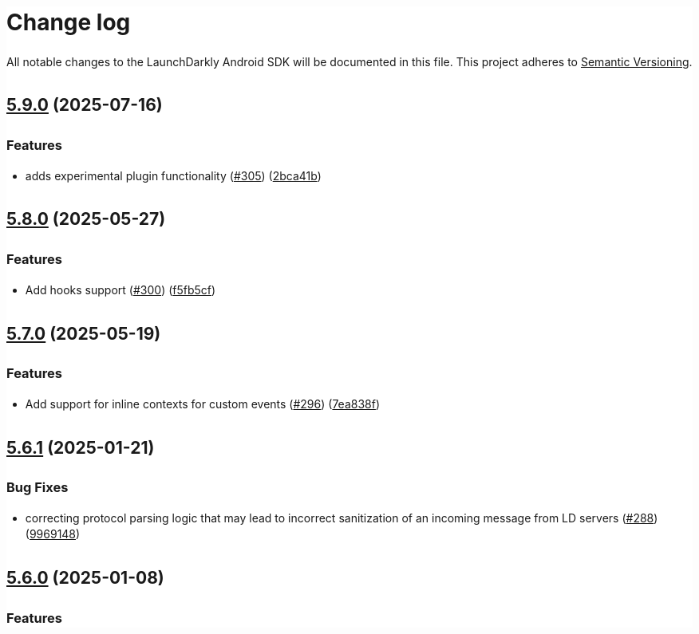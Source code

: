 # Change log

All notable changes to the LaunchDarkly Android SDK will be documented in this file. This project adheres to [Semantic Versioning](http://semver.org).

## [5.9.0](https://github.com/launchdarkly/android-client-sdk/compare/5.8.0...5.9.0) (2025-07-16)


### Features

* adds experimental plugin functionality ([#305](https://github.com/launchdarkly/android-client-sdk/issues/305)) ([2bca41b](https://github.com/launchdarkly/android-client-sdk/commit/2bca41b1ca93d35900b024a5083129b894d1017d))

## [5.8.0](https://github.com/launchdarkly/android-client-sdk/compare/5.7.0...5.8.0) (2025-05-27)


### Features

* Add hooks support ([#300](https://github.com/launchdarkly/android-client-sdk/issues/300)) ([f5fb5cf](https://github.com/launchdarkly/android-client-sdk/commit/f5fb5cf7bbb0aaf2fe28326acec91a3be916ed16))

## [5.7.0](https://github.com/launchdarkly/android-client-sdk/compare/5.6.1...5.7.0) (2025-05-19)


### Features

* Add support for inline contexts for custom events ([#296](https://github.com/launchdarkly/android-client-sdk/issues/296)) ([7ea838f](https://github.com/launchdarkly/android-client-sdk/commit/7ea838ff3f55c2b511c0ed5ffbbcb8112bf48fa8))

## [5.6.1](https://github.com/launchdarkly/android-client-sdk/compare/5.6.0...5.6.1) (2025-01-21)


### Bug Fixes

* correcting protocol parsing logic that may lead to incorrect sanitization of an incoming message from LD servers ([#288](https://github.com/launchdarkly/android-client-sdk/issues/288)) ([9969148](https://github.com/launchdarkly/android-client-sdk/commit/996914893f84422de55681d3a4e065c528cdaffd))

## [5.6.0](https://github.com/launchdarkly/android-client-sdk/compare/5.5.0...5.6.0) (2025-01-08)


### Features
